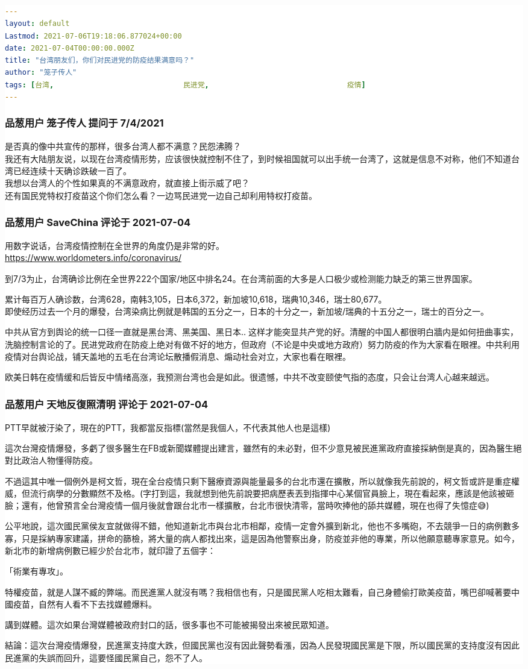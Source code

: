 ```yaml
---
layout: default
Lastmod: 2021-07-06T19:18:06.877024+00:00
date: 2021-07-04T00:00:00.000Z
title: "台湾朋友们，你们对民进党的防疫结果满意吗？"
author: "笼子传人"
tags: [台湾,								民进党,								疫情]
---
```



### 品葱用户 **笼子传人** 提问于 7/4/2021
    
是否真的像中共宣传的那样，很多台湾人都不满意？民怨沸腾？  
我还有大陆朋友说，以现在台湾疫情形势，应该很快就控制不住了，到时候祖国就可以出手统一台湾了，这就是信息不对称，他们不知道台湾已经连续十天确诊跌破一百了。  
我想以台湾人的个性如果真的不满意政府，就直接上街示威了吧？  
还有国民党特权打疫苗这个你们怎么看？一边骂民进党一边自己却利用特权打疫苗。
    
                

### 品葱用户 **SaveChina** 评论于 2021-07-04
        
用数字说话，台湾疫情控制在全世界的角度仍是非常的好。  
https://www.worldometers.info/coronavirus/  
  
到7/3为止，台湾确诊比例在全世界222个国家/地区中排名24。在台湾前面的大多是人口极少或检测能力缺乏的第三世界国家。  
  
累计每百万人确诊数，台湾628，南韩3,105，日本6,372，新加坡10,618，瑞典10,346，瑞士80,677。  
即使经历过去一个月的爆發，台湾染病比例就是韩国的五分之一，日本的十分之一，新加坡/瑞典的十五分之一，瑞士的百分之一。  
  
中共从官方到舆论的统一口径一直就是黑台湾、黑美国、黑日本.. 这样才能突显共产党的好。清醒的中国人都很明白牆内是如何扭曲事实，洗脑控制言论的了。民进党政府在防疫上绝对有做不好的地方，但政府（不论是中央或地方政府）努力防疫的作为大家看在眼裡。中共利用疫情对台舆论战，铺天盖地的五毛在台湾论坛散播假消息、煽动社会对立，大家也看在眼裡。  
  
欧美日韩在疫情缓和后皆反中情绪高涨，我预测台湾也会是如此。很遗憾，中共不改变颐使气指的态度，只会让台湾人心越来越远。
        
                

### 品葱用户 **天地反復照清明** 评论于 2021-07-04
        
PTT早就被汙染了，現在的PTT，我都當反指標(當然是我個人，不代表其他人也是這樣)  
  
這次台灣疫情爆發，多虧了很多醫生在FB或新聞媒體提出建言，雖然有的未必對，但不少意見被民進黨政府直接採納倒是真的，因為醫生絕對比政治人物懂得防疫。  
  
不過這其中唯一個例外是柯文哲，現在全台疫情只剩下醫療資源與能量最多的台北市還在擴散，所以就像我先前說的，柯文哲或許是重症權威，但流行病學的分數顯然不及格。(字打到這，我就想到他先前說要把病歷表丟到指揮中心某個官員臉上，現在看起來，應該是他該被砸臉；還有，他曾預言全台灣疫情一個月後就會跟台北市一樣擴散，台北市很快清零，當時吹捧他的舔共媒體，現在也得了失憶症😅)  
  
公平地說，這次國民黨侯友宜就做得不錯，他知道新北市與台北市相鄰，疫情一定會外擴到新北，他也不多嘴砲，不去競爭一日的病例數多寡，只是採納專家建議，拼命的篩檢，將大量的病人都找出來，這是因為他警察出身，防疫並非他的專業，所以他願意聽專家意見。如今，新北市的新增病例數已經少於台北市，就印證了五個字：  
  
「術業有專攻」。  
  
特權疫苗，就是人謀不臧的弊端。而民進黨人就沒有嗎？我相信也有，只是國民黨人吃相太難看，自己身體偷打歐美疫苗，嘴巴卻喊著要中國疫苗，自然有人看不下去找媒體爆料。  
  
講到媒體。這次如果台灣媒體被政府封口的話，很多事也不可能被揭發出來被民眾知道。  
  
結論：這次台灣疫情爆發，民進黨支持度大跌，但國民黨也沒有因此聲勢看漲，因為人民發現國民黨是下限，所以國民黨的支持度沒有因此民進黨的失誤而回升，這要怪國民黨自己，怨不了人。
        
                
